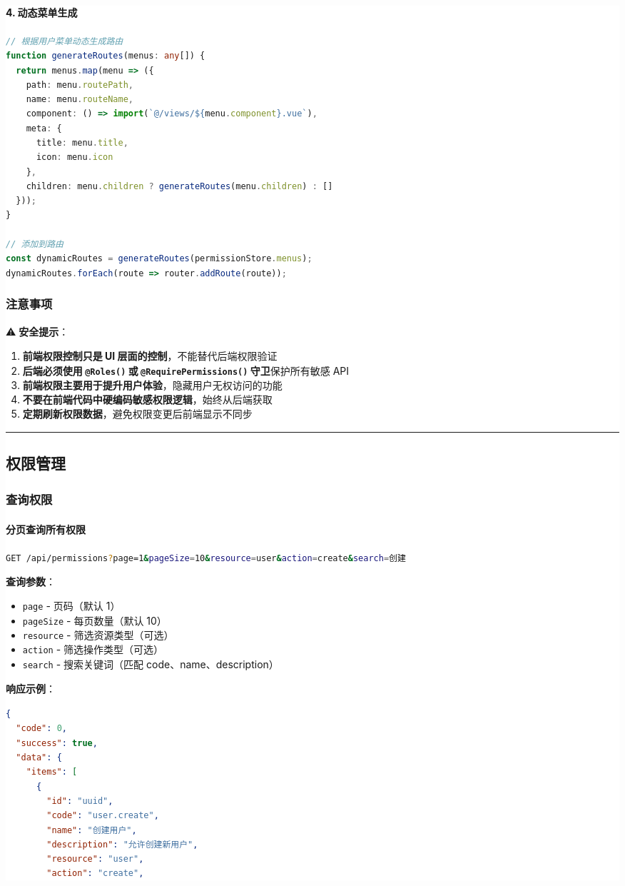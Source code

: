 
#### 4. 动态菜单生成

```typescript
// 根据用户菜单动态生成路由
function generateRoutes(menus: any[]) {
  return menus.map(menu => ({
    path: menu.routePath,
    name: menu.routeName,
    component: () => import(`@/views/${menu.component}.vue`),
    meta: {
      title: menu.title,
      icon: menu.icon
    },
    children: menu.children ? generateRoutes(menu.children) : []
  }));
}

// 添加到路由
const dynamicRoutes = generateRoutes(permissionStore.menus);
dynamicRoutes.forEach(route => router.addRoute(route));
```

### 注意事项

⚠️ **安全提示**：

1. **前端权限控制只是 UI 层面的控制**，不能替代后端权限验证
2. **后端必须使用 `@Roles()` 或 `@RequirePermissions()` 守卫**保护所有敏感 API
3. **前端权限主要用于提升用户体验**，隐藏用户无权访问的功能
4. **不要在前端代码中硬编码敏感权限逻辑**，始终从后端获取
5. **定期刷新权限数据**，避免权限变更后前端显示不同步

---

## 权限管理

### 查询权限

#### 分页查询所有权限

```bash
GET /api/permissions?page=1&pageSize=10&resource=user&action=create&search=创建
```

**查询参数**：
- `page` - 页码（默认 1）
- `pageSize` - 每页数量（默认 10）
- `resource` - 筛选资源类型（可选）
- `action` - 筛选操作类型（可选）
- `search` - 搜索关键词（匹配 code、name、description）

**响应示例**：
```json
{
  "code": 0,
  "success": true,
  "data": {
    "items": [
      {
        "id": "uuid",
        "code": "user.create",
        "name": "创建用户",
        "description": "允许创建新用户",
        "resource": "user",
        "action": "create",
```